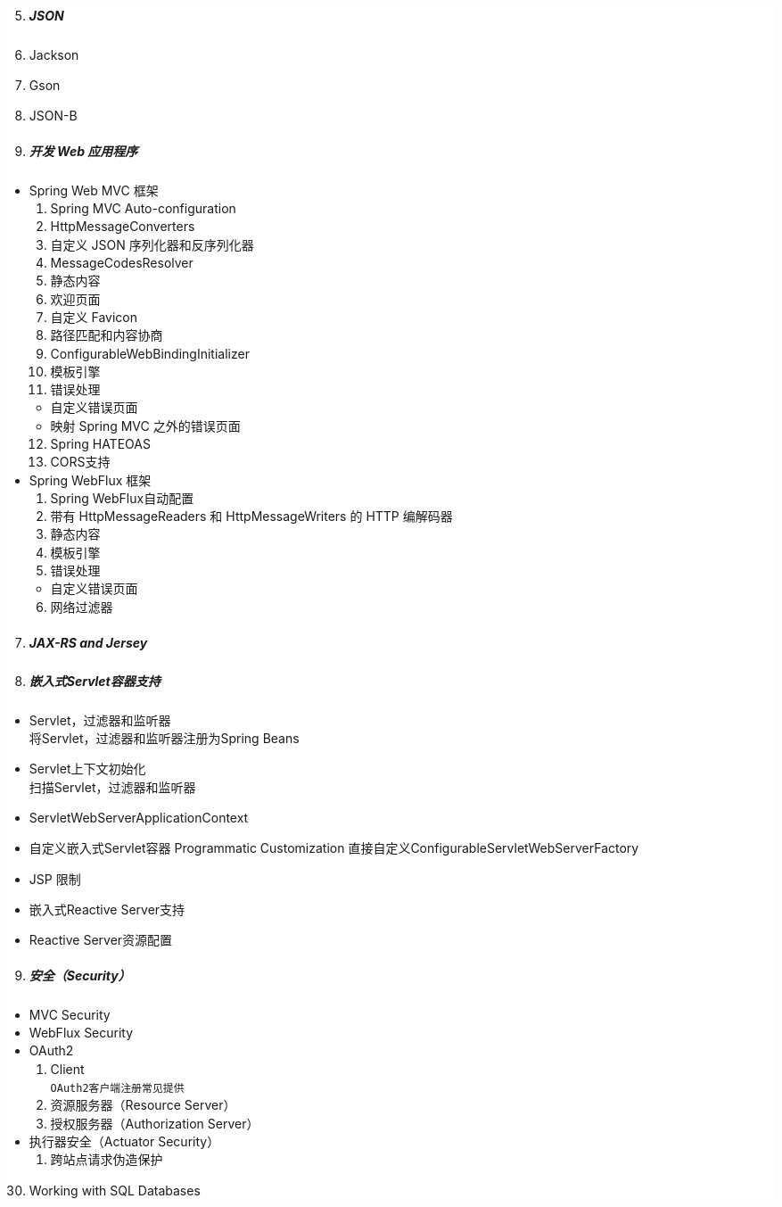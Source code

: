 5. ##### JSON
  1. Jackson
  2. Gson
  3. JSON-B

6. ##### 开发 Web 应用程序
  - Spring Web MVC 框架
    1. Spring MVC Auto-configuration
    2. HttpMessageConverters
    3. 自定义 JSON 序列化器和反序列化器
    4. MessageCodesResolver
    5. 静态内容
    6. 欢迎页面
    7. 自定义 Favicon
    8. 路径匹配和内容协商
    9. ConfigurableWebBindingInitializer
    10. 模板引擎
    11. 错误处理
      - 自定义错误页面
      - 映射 Spring MVC 之外的错误页面
    12. Spring HATEOAS
    13. CORS支持
  - Spring WebFlux 框架
    1. Spring WebFlux自动配置
    2. 带有 HttpMessageReaders 和 HttpMessageWriters 的 HTTP 编解码器
    3. 静态内容
    4. 模板引擎
    5. 错误处理
      - 自定义错误页面
    6. 网络过滤器

7. ##### JAX-RS and Jersey

8. ##### 嵌入式Servlet容器支持
  - Servlet，过滤器和监听器  
    将Servlet，过滤器和监听器注册为Spring Beans

  - Servlet上下文初始化  
    扫描Servlet，过滤器和监听器

  - ServletWebServerApplicationContext

  - 自定义嵌入式Servlet容器
    Programmatic Customization
    直接自定义ConfigurableServletWebServerFactory

  - JSP 限制

  - 嵌入式Reactive Server支持

  - Reactive Server资源配置

9. ##### 安全（Security）
  - MVC Security
  - WebFlux Security
  - OAuth2
    1. Client  
      `OAuth2客户端注册常见提供`
    2. 资源服务器（Resource Server）
    3. 授权服务器（Authorization Server）
  - 执行器安全（Actuator Security）
    1. 跨站点请求伪造保护

30. Working with SQL Databases

